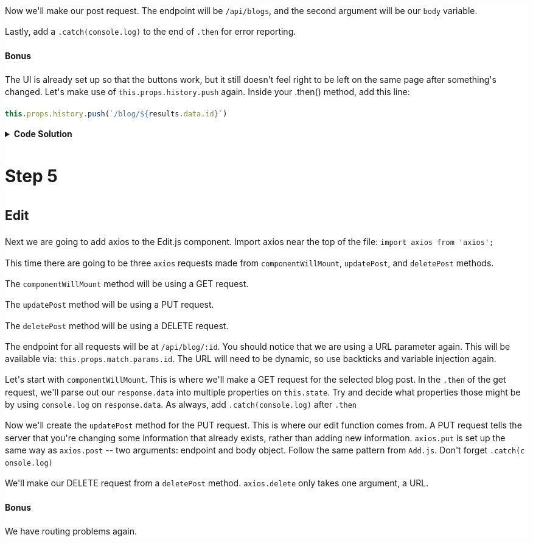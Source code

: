 Now we'll make our post request. The endpoint will be `/api/blogs`, and the second argument will be our `body` variable. 

Lastly, add a `.catch(console.log)` to the end of `.then` for error reporting. 

#### Bonus

The UI is already set up so that the buttons work, but it still doesn't feel right to be left on the same page after something's changed. Let's make use of `this.props.history.push` again. Inside your .then() method, add this line:

```javascript
this.props.history.push(`/blog/${results.data.id}`)
```


<details><summary><b>Code Solution</b></summary></details>

# Step 5

## Edit

Next we are going to add axios to the Edit.js component.
Import axios near the top of the file:
`import axios from 'axios';`

This time there are going to be three `axios` requests made from `componentWillMount`, `updatePost`, and `deletePost` methods.

The `componentWillMount` method will be using a GET request.

The `updatePost` method will be using a PUT request.

The `deletePost` method will be using a DELETE request.

The endpoint for all requests will be at `/api/blog/:id`. You should notice that we are using a URL parameter again. This will be available via: `this.props.match.params.id`. The URL will need to be dynamic, so use backticks and variable injection again.

Let's start with `componentWillMount`. This is where we'll make a GET request for the selected blog post. In the `.then` of the get request, we'll parse out our `response.data` into multiple properties on `this.state`. Try and decide what properties those might be by using `console.log` on `response.data`. As always, add `.catch(console.log)` after `.then`

Now we'll create the `updatePost` method for the PUT request. This is where our edit function comes from. A PUT request tells the server that you're changing some information that already exists, rather than adding new information. `axios.put` is set up the same way as `axios.post` -- two arguments: endpoint and body object. Follow the same pattern from `Add.js`. Don't forget `.catch(console.log)`

We'll make our DELETE request from a `deletePost` method. `axios.delete` only takes one argument, a URL. 

#### Bonus

We have routing problems again.
